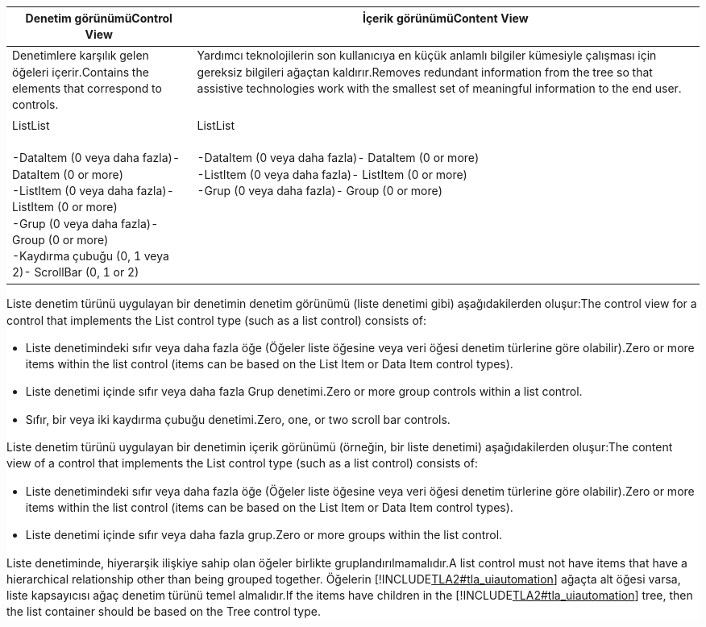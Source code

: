 |<span data-ttu-id="c32cf-119">Denetim görünümü</span><span class="sxs-lookup"><span data-stu-id="c32cf-119">Control View</span></span>|<span data-ttu-id="c32cf-120">İçerik görünümü</span><span class="sxs-lookup"><span data-stu-id="c32cf-120">Content View</span></span>|  
|------------------|------------------|  
|<span data-ttu-id="c32cf-121">Denetimlere karşılık gelen öğeleri içerir.</span><span class="sxs-lookup"><span data-stu-id="c32cf-121">Contains the elements that correspond to controls.</span></span>|<span data-ttu-id="c32cf-122">Yardımcı teknolojilerin son kullanıcıya en küçük anlamlı bilgiler kümesiyle çalışması için gereksiz bilgileri ağaçtan kaldırır.</span><span class="sxs-lookup"><span data-stu-id="c32cf-122">Removes redundant information from the tree so that assistive technologies work with the smallest set of meaningful information to the end user.</span></span>|  
|<span data-ttu-id="c32cf-123">List</span><span class="sxs-lookup"><span data-stu-id="c32cf-123">List</span></span><br /><br /> <span data-ttu-id="c32cf-124">-DataItem (0 veya daha fazla)</span><span class="sxs-lookup"><span data-stu-id="c32cf-124">-   DataItem (0 or more)</span></span><br /><span data-ttu-id="c32cf-125">-ListItem (0 veya daha fazla)</span><span class="sxs-lookup"><span data-stu-id="c32cf-125">-   ListItem (0 or more)</span></span><br /><span data-ttu-id="c32cf-126">-Grup (0 veya daha fazla)</span><span class="sxs-lookup"><span data-stu-id="c32cf-126">-   Group (0 or more)</span></span><br /><span data-ttu-id="c32cf-127">-Kaydırma çubuğu (0, 1 veya 2)</span><span class="sxs-lookup"><span data-stu-id="c32cf-127">-   ScrollBar (0, 1 or 2)</span></span>|<span data-ttu-id="c32cf-128">List</span><span class="sxs-lookup"><span data-stu-id="c32cf-128">List</span></span><br /><br /> <span data-ttu-id="c32cf-129">-DataItem (0 veya daha fazla)</span><span class="sxs-lookup"><span data-stu-id="c32cf-129">-   DataItem (0 or more)</span></span><br /><span data-ttu-id="c32cf-130">-ListItem (0 veya daha fazla)</span><span class="sxs-lookup"><span data-stu-id="c32cf-130">-   ListItem (0 or more)</span></span><br /><span data-ttu-id="c32cf-131">-Grup (0 veya daha fazla)</span><span class="sxs-lookup"><span data-stu-id="c32cf-131">-   Group (0 or more)</span></span>|  
  
 <span data-ttu-id="c32cf-132">Liste denetim türünü uygulayan bir denetimin denetim görünümü (liste denetimi gibi) aşağıdakilerden oluşur:</span><span class="sxs-lookup"><span data-stu-id="c32cf-132">The control view for a control that implements the List control type (such as a list control) consists of:</span></span>  
  
- <span data-ttu-id="c32cf-133">Liste denetimindeki sıfır veya daha fazla öğe (Öğeler liste öğesine veya veri öğesi denetim türlerine göre olabilir).</span><span class="sxs-lookup"><span data-stu-id="c32cf-133">Zero or more items within the list control (items can be based on the List Item or Data Item control types).</span></span>
  
- <span data-ttu-id="c32cf-134">Liste denetimi içinde sıfır veya daha fazla Grup denetimi.</span><span class="sxs-lookup"><span data-stu-id="c32cf-134">Zero or more group controls within a list control.</span></span>
  
- <span data-ttu-id="c32cf-135">Sıfır, bir veya iki kaydırma çubuğu denetimi.</span><span class="sxs-lookup"><span data-stu-id="c32cf-135">Zero, one, or two scroll bar controls.</span></span>
  
<span data-ttu-id="c32cf-136">Liste denetim türünü uygulayan bir denetimin içerik görünümü (örneğin, bir liste denetimi) aşağıdakilerden oluşur:</span><span class="sxs-lookup"><span data-stu-id="c32cf-136">The content view of a control that implements the List control type (such as a list control) consists of:</span></span>  
  
- <span data-ttu-id="c32cf-137">Liste denetimindeki sıfır veya daha fazla öğe (Öğeler liste öğesine veya veri öğesi denetim türlerine göre olabilir).</span><span class="sxs-lookup"><span data-stu-id="c32cf-137">Zero or more items within the list control (items can be based on the List Item or Data Item control types).</span></span>
  
- <span data-ttu-id="c32cf-138">Liste denetimi içinde sıfır veya daha fazla grup.</span><span class="sxs-lookup"><span data-stu-id="c32cf-138">Zero or more groups within the list control.</span></span>

<span data-ttu-id="c32cf-139">Liste denetiminde, hiyerarşik ilişkiye sahip olan öğeler birlikte gruplandırılmamalıdır.</span><span class="sxs-lookup"><span data-stu-id="c32cf-139">A list control must not have items that have a hierarchical relationship other than being grouped together.</span></span> <span data-ttu-id="c32cf-140">Öğelerin [!INCLUDE[TLA2#tla_uiautomation](../../../includes/tla2sharptla-uiautomation-md.md)] ağaçta alt öğesi varsa, liste kapsayıcısı ağaç denetim türünü temel almalıdır.</span><span class="sxs-lookup"><span data-stu-id="c32cf-140">If the items have children in the [!INCLUDE[TLA2#tla_uiautomation](../../../includes/tla2sharptla-uiautomation-md.md)] tree, then the list container should be based on the Tree control type.</span></span>  
  